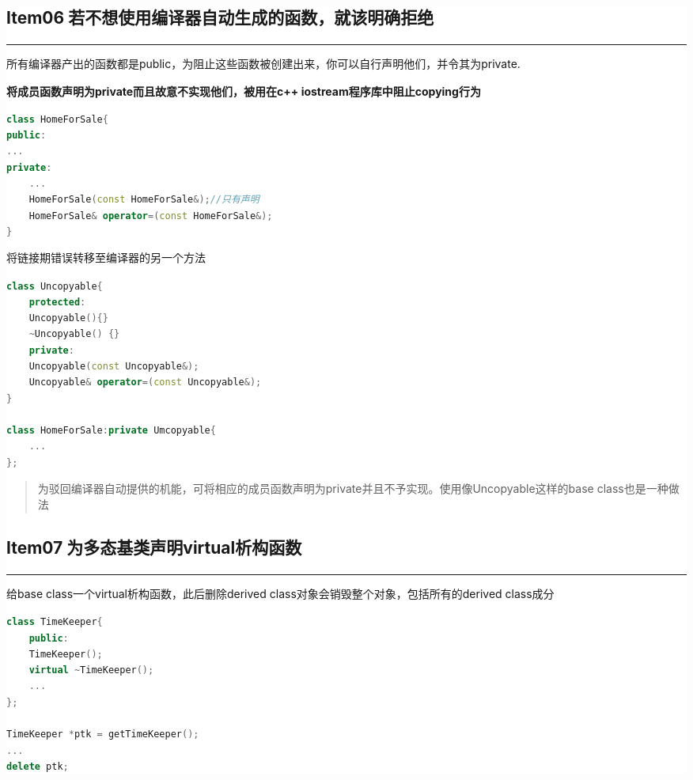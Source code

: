 ## Item06 若不想使用编译器自动生成的函数，就该明确拒绝

***

所有编译器产出的函数都是public，为阻止这些函数被创建出来，你可以自行声明他们，并令其为private.

**将成员函数声明为private而且故意不实现他们，被用在c++ iostream程序库中阻止copying行为**

```c++
class HomeForSale{
public:
...
private:
    ...
    HomeForSale(const HomeForSale&);//只有声明
    HomeForSale& operator=(const HomeForSale&);
}
```

将链接期错误转移至编译器的另一个方法

```c++
class Uncopyable{
    protected:
    Uncopyable(){}
    ~Uncopyable() {}
    private:
    Uncopyable(const Uncopyable&);
    Uncopyable& operator=(const Uncopyable&);
}

class HomeForSale:private Umcopyable{
    ...
};
```

> 为驳回编译器自动提供的机能，可将相应的成员函数声明为private并且不予实现。使用像Uncopyable这样的base class也是一种做法



## Item07  为多态基类声明virtual析构函数

***

给base class一个virtual析构函数，此后删除derived class对象会销毁整个对象，包括所有的derived class成分

```c++
class TimeKeeper{
    public:
    TimeKeeper();
    virtual ~TimeKeeper();
    ...
};

TimeKeeper *ptk = getTimeKeeper();
...
delete ptk;
```
